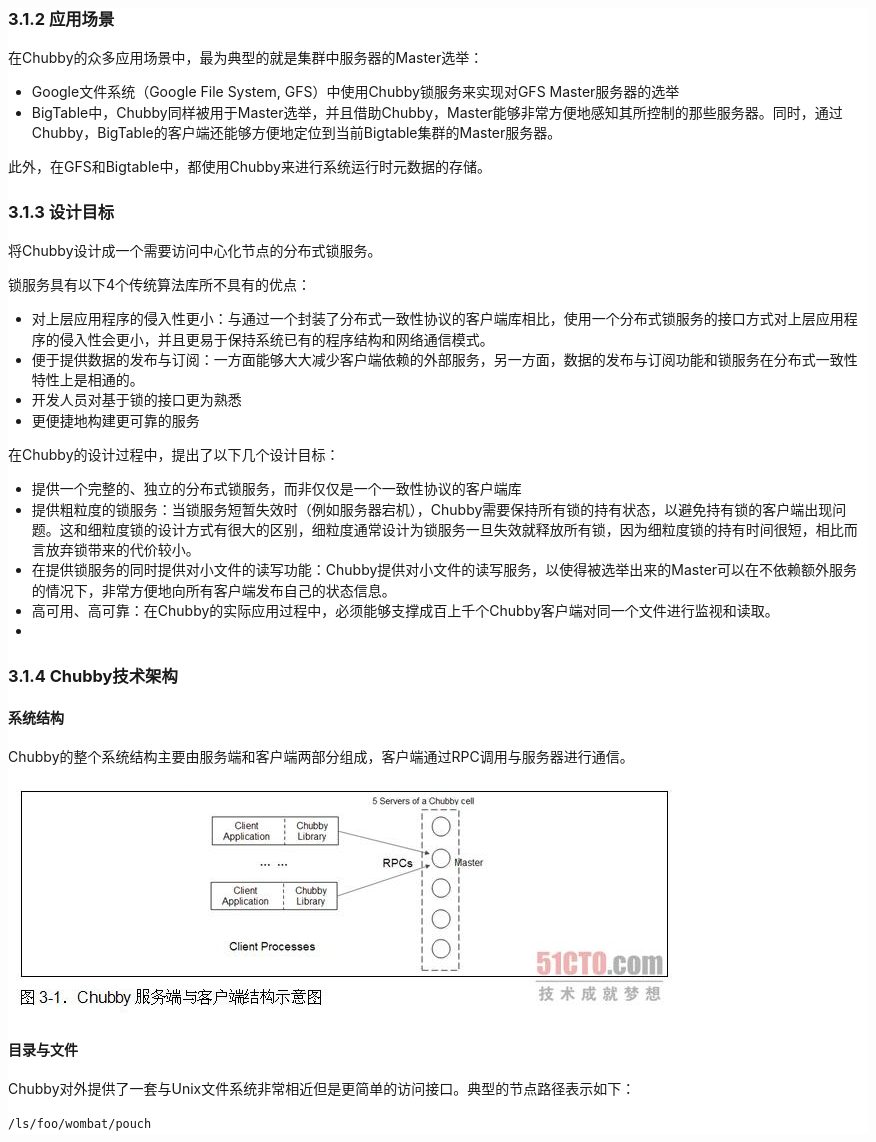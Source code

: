 ### 3.1.2 应用场景

在Chubby的众多应用场景中，最为典型的就是集群中服务器的Master选举：

*   Google文件系统（Google File System, GFS）中使用Chubby锁服务来实现对GFS Master服务器的选举
*   BigTable中，Chubby同样被用于Master选举，并且借助Chubby，Master能够非常方便地感知其所控制的那些服务器。同时，通过Chubby，BigTable的客户端还能够方便地定位到当前Bigtable集群的Master服务器。

此外，在GFS和Bigtable中，都使用Chubby来进行系统运行时元数据的存储。

### 3.1.3 设计目标

将Chubby设计成一个需要访问中心化节点的分布式锁服务。

锁服务具有以下4个传统算法库所不具有的优点：

*   对上层应用程序的侵入性更小：与通过一个封装了分布式一致性协议的客户端库相比，使用一个分布式锁服务的接口方式对上层应用程序的侵入性会更小，并且更易于保持系统已有的程序结构和网络通信模式。
*   便于提供数据的发布与订阅：一方面能够大大减少客户端依赖的外部服务，另一方面，数据的发布与订阅功能和锁服务在分布式一致性特性上是相通的。
*   开发人员对基于锁的接口更为熟悉
*   更便捷地构建更可靠的服务

在Chubby的设计过程中，提出了以下几个设计目标：

*   提供一个完整的、独立的分布式锁服务，而非仅仅是一个一致性协议的客户端库
*   提供粗粒度的锁服务：当锁服务短暂失效时（例如服务器宕机），Chubby需要保持所有锁的持有状态，以避免持有锁的客户端出现问题。这和细粒度锁的设计方式有很大的区别，细粒度通常设计为锁服务一旦失效就释放所有锁，因为细粒度锁的持有时间很短，相比而言放弃锁带来的代价较小。
*   在提供锁服务的同时提供对小文件的读写功能：Chubby提供对小文件的读写服务，以使得被选举出来的Master可以在不依赖额外服务的情况下，非常方便地向所有客户端发布自己的状态信息。
*   高可用、高可靠：在Chubby的实际应用过程中，必须能够支撑成百上千个Chubby客户端对同一个文件进行监视和读取。
*   

### 3.1.4 Chubby技术架构

#### 系统结构

Chubby的整个系统结构主要由服务端和客户端两部分组成，客户端通过RPC调用与服务器进行通信。

![](/img/notes/distribute/paxosZookeeper/chubby_server_client.jpg)

#### 目录与文件

Chubby对外提供了一套与Unix文件系统非常相近但是更简单的访问接口。典型的节点路径表示如下：

    /ls/foo/wombat/pouch
